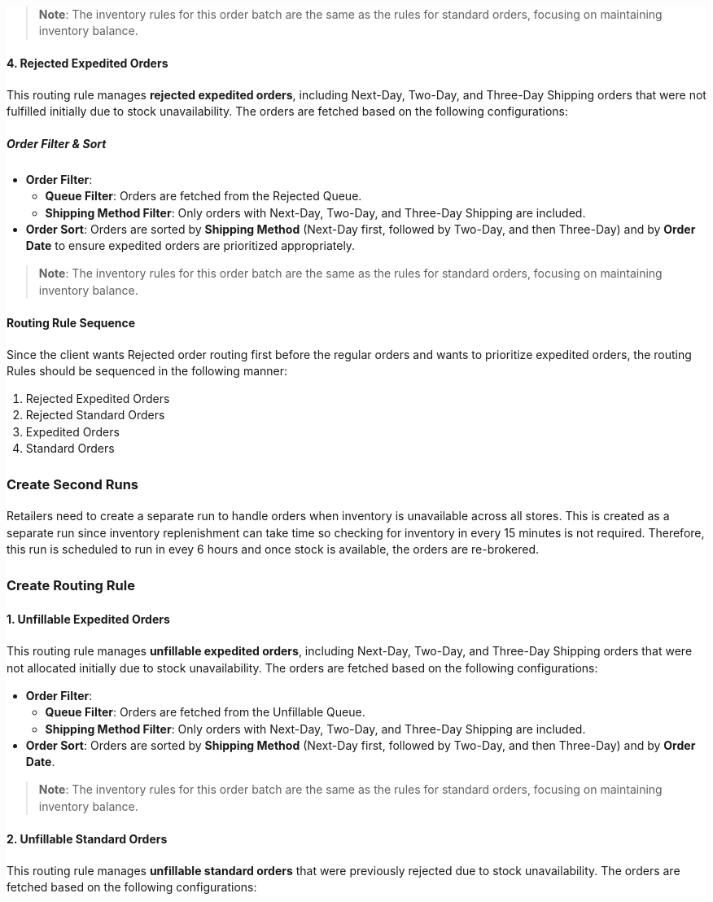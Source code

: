 > **Note**: The inventory rules for this order batch are the same as the rules for standard orders, focusing on maintaining inventory balance.

#### 4. Rejected Expedited Orders
This routing rule manages **rejected expedited orders**, including Next-Day, Two-Day, and Three-Day Shipping orders that were not fulfilled initially due to stock unavailability. The orders are fetched based on the following configurations:

##### Order Filter & Sort
- **Order Filter**:
  - **Queue Filter**: Orders are fetched from the Rejected Queue.
  - **Shipping Method Filter**: Only orders with Next-Day, Two-Day, and Three-Day Shipping are included.
- **Order Sort**: Orders are sorted by **Shipping Method** (Next-Day first, followed by Two-Day, and then Three-Day) and by **Order Date** to ensure expedited orders are prioritized appropriately.

> **Note**: The inventory rules for this order batch are the same as the rules for standard orders, focusing on maintaining inventory balance.

#### Routing Rule Sequence

Since the client wants Rejected order routing first before the regular orders and wants to prioritize expedited orders, the routing Rules should be sequenced in the following manner:

1. Rejected Expedited Orders
2. Rejected Standard Orders
3. Expedited Orders
4. Standard Orders

### Create Second Runs

Retailers need to create a separate run to handle orders when inventory is unavailable across all stores. This is created as a separate run since inventory replenishment can take time so checking for inventory in every 15 minutes is not required. Therefore, this run is scheduled to run in evey 6 hours and once stock is available, the orders are re-brokered.

### Create Routing Rule

#### 1. Unfillable Expedited Orders
This routing rule manages **unfillable expedited orders**, including Next-Day, Two-Day, and Three-Day Shipping orders that were not allocated initially due to stock unavailability. The orders are fetched based on the following configurations:

- **Order Filter**:
  - **Queue Filter**: Orders are fetched from the Unfillable Queue.
  - **Shipping Method Filter**: Only orders with Next-Day, Two-Day, and Three-Day Shipping are included.
- **Order Sort**: Orders are sorted by **Shipping Method** (Next-Day first, followed by Two-Day, and then Three-Day) and by **Order Date**.

> **Note**: The inventory rules for this order batch are the same as the rules for standard orders, focusing on maintaining inventory balance.

#### 2. Unfillable Standard Orders
This routing rule manages **unfillable standard orders** that were previously rejected due to stock unavailability. The orders are fetched based on the following configurations:

